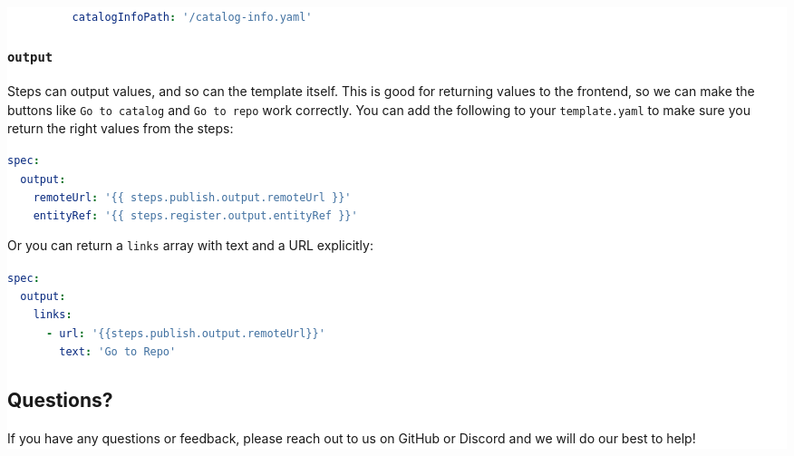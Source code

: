 ```yaml
          catalogInfoPath: '/catalog-info.yaml'
```

### `output`

Steps can output values, and so can the template itself. This is good for
returning values to the frontend, so we can make the buttons like
`Go to catalog` and `Go to repo` work correctly. You can add the following to
your `template.yaml` to make sure you return the right values from the steps:

```yaml
spec:
  output:
    remoteUrl: '{{ steps.publish.output.remoteUrl }}'
    entityRef: '{{ steps.register.output.entityRef }}'
```

Or you can return a `links` array with text and a URL explicitly:

```yaml
spec:
  output:
    links:
      - url: '{{steps.publish.output.remoteUrl}}'
        text: 'Go to Repo'
```

## Questions?

If you have any questions or feedback, please reach out to us on GitHub or
Discord and we will do our best to help!
